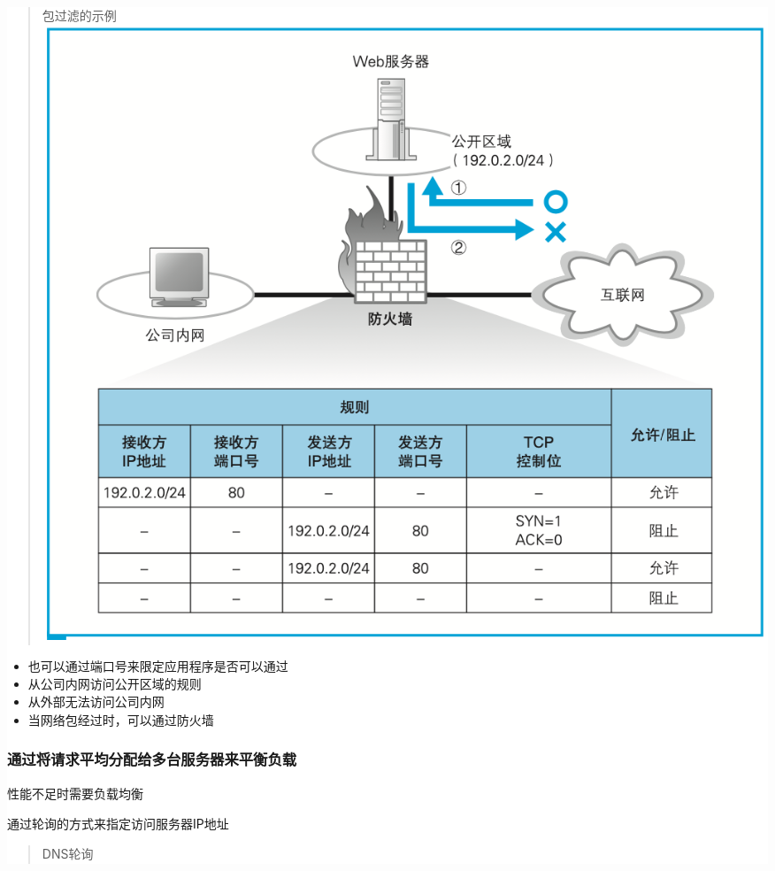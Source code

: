 > 包过滤的示例
![img](../images/MEVYb2.png)

- 也可以通过端口号来限定应用程序是否可以通过
- 从公司内网访问公开区域的规则
- 从外部无法访问公司内网
- 当网络包经过时，可以通过防火墙

### 通过将请求平均分配给多台服务器来平衡负载

性能不足时需要负载均衡

通过轮询的方式来指定访问服务器IP地址

> DNS轮询

